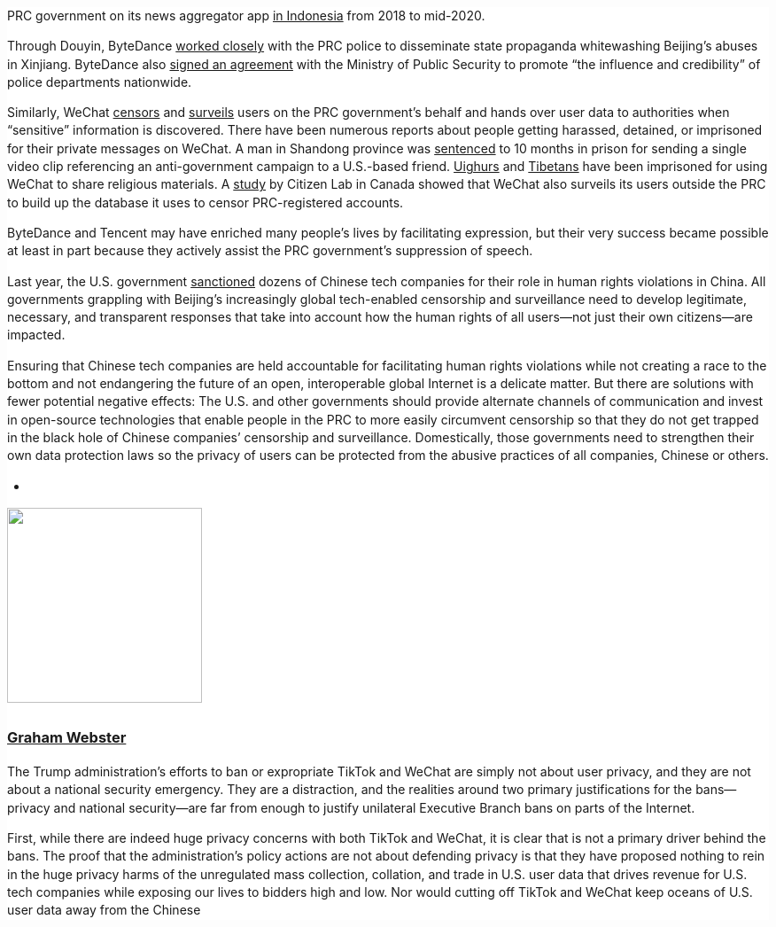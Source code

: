 PRC government on its news aggregator app <a href="https://www.reuters.com/article/us-usa-tiktok-indonesia-exclusive/exclusive-bytedance-censored-anti-china-content-in-indonesia-until-mid-2020-sources-say-idUSKCN2591ML" target="_blank" rel="nofollow">in Indonesia</a> from 2018 to mid-2020.</p><p>Through Douyin, ByteDance <a href="https://www.aspi.org.au/report/mapping-more-chinas-tech-giants" target="_blank" rel="nofollow">worked closely</a> with the PRC police to disseminate state propaganda whitewashing Beijing’s abuses in Xinjiang. ByteDance also <a href="https://www.washingtonpost.com/world/tiktoks-owner-is-helping-chinas-campaign-of-repression-in-xinjiang-report-finds/2019/11/28/98e8d9e4-119f-11ea-bf62-eadd5d11f559_story.html" target="_blank" rel="nofollow">signed an agreement</a> with the Ministry of Public Security to promote “the influence and credibility” of police departments nationwide.</p><p>Similarly, WeChat <a href="https://citizenlab.ca/2019/07/cant-picture-this-2-an-analysis-of-wechats-realtime-image-filtering-in-chats/" target="_blank" rel="nofollow">censors</a> and <a href="https://www.amnesty.org/en/latest/campaigns/2016/10/which-messaging-apps-best-protect-your-privacy/?ntvDuo=true" target="_blank" rel="nofollow">surveils</a> users on the PRC government’s behalf and hands over user data to authorities when “sensitive” information is discovered. There have been numerous reports about people getting harassed, detained, or imprisoned for their private messages on WeChat. A man in Shandong province was <a href="https://www.rfa.org/english/news/china/monitor-08182020091653.html" target="_blank" rel="nofollow">sentenced</a> to 10 months in prison for sending a single video clip referencing an anti-government campaign to a U.S.-based friend. <a href="https://www.icij.org/investigations/china-cables/how-china-targets-uighurs-one-by-one-for-using-a-mobile-app/" target="_blank" rel="nofollow">Uighurs</a> and <a href="https://www.rfa.org/english/news/tibet/detained-11072019164013.html" target="_blank" rel="nofollow">Tibetans</a> have been imprisoned for using WeChat to share religious materials. A <a href="https://citizenlab.ca/2020/05/we-chat-they-watch/" target="_blank" rel="nofollow">study</a> by Citizen Lab in Canada showed that WeChat also surveils its users outside the PRC to build up the database it uses to censor PRC-registered accounts.</p><p>ByteDance and Tencent may have enriched many people’s lives by facilitating expression, but their very success became possible at least in part because they actively assist the PRC government’s suppression of speech.</p><p>Last year, the U.S. government <a href="https://www.nytimes.com/2019/10/07/us/politics/us-to-blacklist-28-chinese-entities-over-abuses-in-xinjiang.html" target="_blank" rel="nofollow">sanctioned</a> dozens of Chinese tech companies for their role in human rights violations in China. All governments grappling with Beijing’s increasingly global tech-enabled censorship and surveillance need to develop legitimate, necessary, and transparent responses that take into account how the human rights of all users—not just their own citizens—are impacted.</p><p>Ensuring that Chinese tech companies are held accountable for facilitating human rights violations while not creating a race to the bottom and not endangering the future of an open, interoperable global Internet is a delicate matter. But there are solutions with fewer potential negative effects: The U.S. and other governments should provide alternate channels of communication and invest in open-source technologies that enable people in the PRC to more easily circumvent censorship so that they do not get trapped in the black hole of Chinese companies’ censorship and surveillance. Domestically, those governments need to strengthen their own data protection laws so the privacy of users can be protected from the abusive practices of all companies, Chinese or others.</p>            </div>      <nav class="links"><ul class="links inline"><li class="comment_forbidden first last"></li></ul></nav>  </article><a id="comment-8856" href="https://www.chinafile.com/conversation/undefined"></a><article class="comment comment-by-node-author">        <div class="node node-profile cboxes contributor grid-2 img-no logo-no">  <div class="inner-content">    <div class="field field-name-field-profile-photo field-type-image field-label-hidden">                      <a href="https://www.chinafile.com/contributors/Graham-Webster"><img src="https://www.chinafile.com/sites/default/files/styles/epsacrop_220x220/public/assets/images/profile/webster.graham.headshot.jpeg?itok=PW6p15Tf" width="220" height="220" alt referrerpolicy="no-referrer"></a>            </div>  </div>  <h3><a href="https://www.chinafile.com/contributors/Graham-Webster" title="Graham Webster">Graham Webster</a></h3></div>  <div class="field field-name-comment-body field-type-text-long field-label-hidden">                      <p class="dropcap">The Trump administration’s efforts to ban or expropriate TikTok and WeChat are simply not about user privacy, and they are not about a national security emergency. They are a distraction, and the realities around two primary justifications for the bans—privacy and national security—are far from enough to justify unilateral Executive Branch bans on parts of the Internet.</p><p>First, while there are indeed huge privacy concerns with both TikTok and WeChat, it is clear that is not a primary driver behind the bans. The proof that the administration’s policy actions are not about defending privacy is that they have proposed nothing to rein in the huge privacy harms of the unregulated mass collection, collation, and trade in U.S. user data that drives revenue for U.S. tech companies while exposing our lives to bidders high and low. Nor would cutting off TikTok and WeChat keep oceans of U.S. user data away from the Chinese